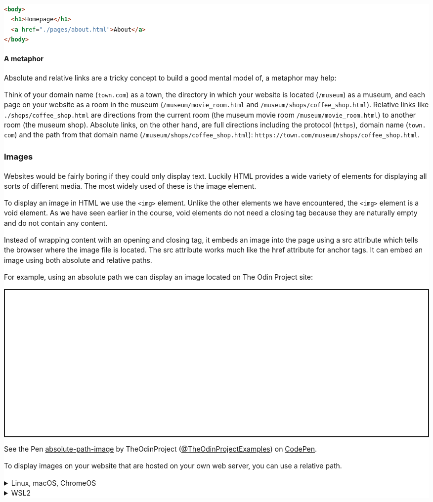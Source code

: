 ```html
<body>
  <h1>Homepage</h1>
  <a href="./pages/about.html">About</a>
</body>
```

#### A metaphor

Absolute and relative links are a tricky concept to build a good mental model of, a metaphor may help:

Think of your domain name (`town.com`) as a town, the directory in which your website is located (`/museum`) as a museum, and each page on your website as a room in the museum (`/museum/movie_room.html` and `/museum/shops/coffee_shop.html`). Relative links like `./shops/coffee_shop.html` are directions from the current room (the museum movie room `/museum/movie_room.html`) to another room (the museum shop). Absolute links, on the other hand, are full directions including the protocol (`https`), domain name (`town.com`) and the path from that domain name (`/museum/shops/coffee_shop.html`): `https://town.com/museum/shops/coffee_shop.html`.

### Images

Websites would be fairly boring if they could only display text. Luckily HTML provides a wide variety of elements for displaying all sorts of different media. The most widely used of these is the image element.

To display an image in HTML we use the `<img>` element. Unlike the other elements we have encountered, the `<img>` element is a void element. As we have seen earlier in the course, void elements do not need a closing tag because they are naturally empty and do not contain any content.

Instead of wrapping content with an opening and closing tag, it embeds an image into the page using a src attribute which tells the browser where the image file is located. The src attribute works much like the href attribute for anchor tags. It can embed an image using both absolute and relative paths.

For example, using an absolute path we can display an image located on The Odin Project site:

<p class="codepen" data-height="300" data-theme-id="dark" data-default-tab="html,result" data-slug-hash="gORbExZ" data-user="TheOdinProjectExamples" style="height: 300px; box-sizing: border-box; display: flex; align-items: center; justify-content: center; border: 2px solid; margin: 1em 0; padding: 1em;">

  <span>See the Pen <a href="https://codepen.io/TheOdinProjectExamples/pen/gORbExZ">
  absolute-path-image</a> by TheOdinProject (<a href="https://codepen.io/TheOdinProjectExamples">@TheOdinProjectExamples</a>)
  on <a href="https://codepen.io">CodePen</a>.</span>

</p>

<script async src="https://cpwebassets.codepen.io/assets/embed/ei.js"></script>

To display images on your website that are hosted on your own web server, you can use a relative path.

<details markdown="block"><summary class="dropDown-header">Linux, macOS, ChromeOS</summary></details>

<details markdown="block"><summary class="dropDown-header">WSL2</summary></details>
